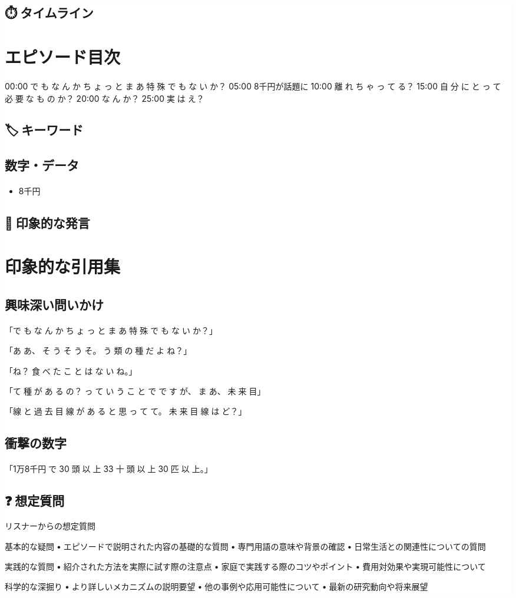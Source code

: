 ## ⏱️ タイムライン
# エピソード目次

00:00  で も な ん か ち ょ っ と ま あ 特 殊 で も な い か？
05:00 8千円が話題に
10:00  離 れ ち ゃ っ て る？
15:00  自 分 に と っ て 必 要 な も の か？
20:00  な ん か？
25:00  実 は え？

## 🏷️ キーワード
## 数字・データ
- 8千円


## 💬 印象的な発言
# 印象的な引用集

## 興味深い問いかけ
「で も な ん か ち ょ っ と ま あ 特 殊 で も な い か？」

「あ あ、 そ う そ う そ。 う 類 の 種 だ よ ね？」

「ね？ 食 べ た こ と は な い ね。」

「て 種 が あ る の？ っ て い う こ と で で す が、 ま あ、 未 来 目」

「線 と 過 去 目 線 が あ る と 思 っ て て。 未 来 目 線 は ど？」

## 衝撃の数字
「1万8千円 で 30 頭 以 上 33 十 頭 以 上 30 匹 以 上。」


## ❓ 想定質問
リスナーからの想定質問

基本的な疑問
• エピソードで説明された内容の基礎的な質問
• 専門用語の意味や背景の確認
• 日常生活との関連性についての質問

実践的な質問
• 紹介された方法を実際に試す際の注意点
• 家庭で実践する際のコツやポイント
• 費用対効果や実現可能性について

科学的な深掘り
• より詳しいメカニズムの説明要望
• 他の事例や応用可能性について
• 最新の研究動向や将来展望

